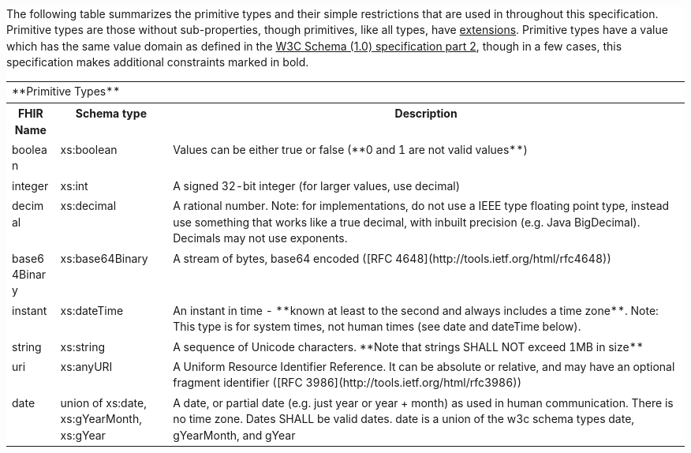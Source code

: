 <a name="imports"> </a>

The following table summarizes the primitive types and their simple restrictions that
are used in throughout this specification. Primitive types are those without sub-properties, though primitives, like all types, have [extensions](extensibility.html).
Primitive types have a value which has the same value domain as defined in the [W3C Schema (1.0) specification part 2](http://www.w3.org/TR/xmlschema-2/), 
though in a few cases, this specification makes additional constraints marked in bold. 

<a name="boolean"> </a>
<a name="integer"> </a>
<a name="decimal"> </a>
<a name="base64Binary"> </a>
<a name="base64binary"> </a>
<a name="instant"> </a>
<a name="string"> </a>
<a name="uri"> </a>
<a name="date"> </a>
<a name="dateTime"> </a>
<a name="datetime"> </a>

<table class="list">
 <tr>
   <td colspan="3">**Primitive Types**</td>
 </tr>
 <tr>
   <th>FHIR Name</th><th>Schema type</th><th>Description</th>
 </tr>
 <tr>
   <td>boolean</td><td>xs:boolean</td><td>Values can be either true or false (**0 and 1 are not valid values**)</td>
 </tr>
 <tr>
   <td>integer</td><td>xs:int</td><td>A signed 32-bit integer (for larger values, use decimal)</td>
 </tr>
 <tr>
   <td>decimal</td><td>xs:decimal</td><td>A rational number. Note: for implementations, do not use a IEEE type floating point 
      type, instead use something that works like a true decimal, with inbuilt precision (e.g. Java BigDecimal). Decimals may 
	  not use exponents.</td>
 </tr>
 <tr>
   <td>base64Binary</td><td>xs:base64Binary</td><td>A stream of bytes, base64 encoded ([RFC 4648](http://tools.ietf.org/html/rfc4648))</td>
 </tr>
 <tr>
   <td>instant</td><td>xs:dateTime</td><td>An instant in time - **known at least to the second and always includes a time zone**. 
   Note: This type is for system times, not human times (see date and dateTime below).</td>
 </tr>
 <tr>
   <td>string</td><td>xs:string</td><td>A sequence of Unicode characters. **Note that strings SHALL NOT exceed 1MB in size**</td>
 </tr>
 <tr>
   <td>uri</td><td>xs:anyURI</td><td>A Uniform Resource Identifier Reference. It can be absolute or relative, 
    and may have an optional fragment identifier ([RFC 3986](http://tools.ietf.org/html/rfc3986))</td>
 </tr>
 <tr><td>date</td><td>union of xs:date, xs:gYearMonth, xs:gYear</td><td>A date, or partial date (e.g. just year or year + month) as used 
 in human communication. There is no time zone. Dates SHALL be valid dates. 
date is a union of the w3c schema types date, gYearMonth, 
 and gYear
